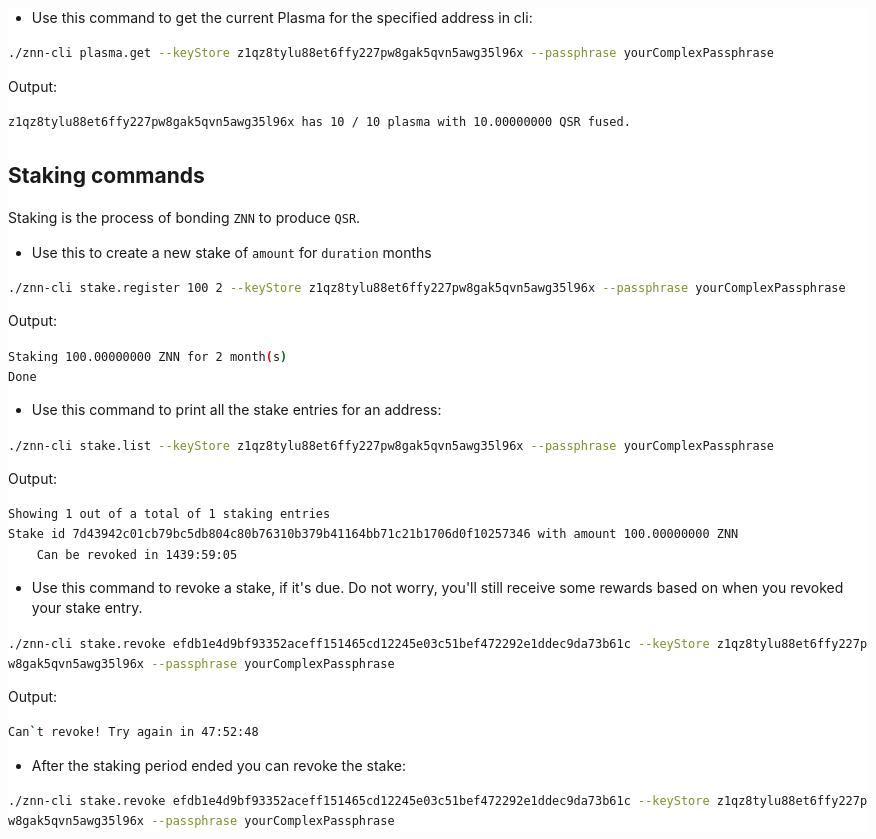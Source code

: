 - Use this command to get the current Plasma for the specified address in cli:

```bash
./znn-cli plasma.get --keyStore z1qz8tylu88et6ffy227pw8gak5qvn5awg35l96x --passphrase yourComplexPassphrase
```

Output:
```bash
z1qz8tylu88et6ffy227pw8gak5qvn5awg35l96x has 10 / 10 plasma with 10.00000000 QSR fused.
```

## Staking commands

Staking is the process of bonding `ZNN` to produce `QSR`.

- Use this to create a new stake of `amount` for `duration` months

```bash
./znn-cli stake.register 100 2 --keyStore z1qz8tylu88et6ffy227pw8gak5qvn5awg35l96x --passphrase yourComplexPassphrase
```

Output:
```bash
Staking 100.00000000 ZNN for 2 month(s)
Done
```

- Use this command to print all the stake entries for an address:

```bash
./znn-cli stake.list --keyStore z1qz8tylu88et6ffy227pw8gak5qvn5awg35l96x --passphrase yourComplexPassphrase
```

Output:
```bash
Showing 1 out of a total of 1 staking entries
Stake id 7d43942c01cb79bc5db804c80b76310b379b41164bb71c21b1706d0f10257346 with amount 100.00000000 ZNN
    Can be revoked in 1439:59:05
```

- Use this command to revoke a stake, if it's due. Do not worry, you'll still receive some rewards based on when you revoked your stake entry.

```bash
./znn-cli stake.revoke efdb1e4d9bf93352aceff151465cd12245e03c51bef472292e1ddec9da73b61c --keyStore z1qz8tylu88et6ffy227pw8gak5qvn5awg35l96x --passphrase yourComplexPassphrase
```

Output:
```bash
Can`t revoke! Try again in 47:52:48
```

- After the staking period ended you can revoke the stake:

```bash
./znn-cli stake.revoke efdb1e4d9bf93352aceff151465cd12245e03c51bef472292e1ddec9da73b61c --keyStore z1qz8tylu88et6ffy227pw8gak5qvn5awg35l96x --passphrase yourComplexPassphrase
```
